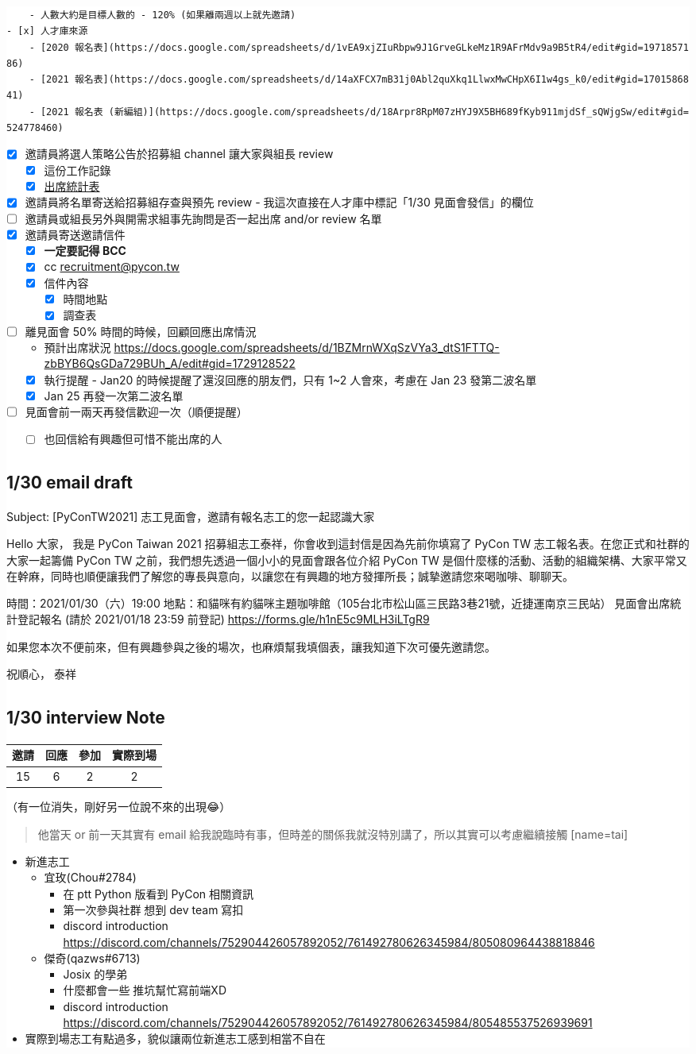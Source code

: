         - 人數大約是目標人數的 - 120% (如果離兩週以上就先邀請)
    - [x] 人才庫來源
        - [2020 報名表](https://docs.google.com/spreadsheets/d/1vEA9xjZIuRbpw9J1GrveGLkeMz1R9AFrMdv9a9B5tR4/edit#gid=1971857186)
        - [2021 報名表](https://docs.google.com/spreadsheets/d/14aXFCX7mB31j0Abl2quXkq1LlwxMwCHpX6I1w4gs_k0/edit#gid=1701586841)
        - [2021 報名表 (新編組)](https://docs.google.com/spreadsheets/d/18Arpr8RpM07zHYJ9X5BH689fKyb911mjdSf_sQWjgSw/edit#gid=524778460)
- [x] 邀請員將選人策略公告於招募組 channel 讓大家與組長 review
    - [x] 這份工作記錄
    - [x] [出席統計表](https://docs.google.com/forms/d/1u-FMmJxCnUCX7knGbXsCCp6z4-ZiIHe6q9hketj9E5Y/edit)
- [x] 邀請員將名單寄送給招募組存查與預先 review - 我這次直接在人才庫中標記「1/30 見面會發信」的欄位
- [ ] 邀請員或組長另外與開需求組事先詢問是否一起出席 and/or review 名單
- [x] 邀請員寄送邀請信件
    - [x] **一定要記得 BCC**
    - [x] cc recruitment@pycon.tw 
    - [x] 信件內容
        - [x] 時間地點
        - [x] 調查表
- [ ] 離見面會 50% 時間的時候，回顧回應出席情況
    - 預計出席狀況 https://docs.google.com/spreadsheets/d/1BZMrnWXqSzVYa3_dtS1FTTQ-zbBYB6QsGDa729BUh_A/edit#gid=1729128522
    - [x] 執行提醒 - Jan20 的時候提醒了還沒回應的朋友們，只有 1~2 人會來，考慮在 Jan 23 發第二波名單
    - [x] Jan 25 再發一次第二波名單
- [ ] 見面會前一兩天再發信歡迎一次（順便提醒）
    - [ ] 也回信給有興趣但可惜不能出席的人


## 1/30 email draft
Subject: [PyConTW2021] 志工見面會，邀請有報名志工的您一起認識大家

Hello 大家，
我是 PyCon Taiwan 2021 招募組志工泰祥，你會收到這封信是因為先前你填寫了 PyCon  TW 志工報名表。在您正式和社群的大家一起籌備 PyCon TW 之前，我們想先透過一個小小的見面會跟各位介紹 PyCon TW 是個什麼樣的活動、活動的組織架構、大家平常又在幹麻，同時也順便讓我們了解您的專長與意向，以讓您在有興趣的地方發揮所長；誠摯邀請您來喝咖啡、聊聊天。

時間：2021/01/30（六）19:00 
地點：和貓咪有約貓咪主題咖啡館（105台北市松山區三民路3巷21號，近捷運南京三民站）
見面會出席統計登記報名 (請於 2021/01/18 23:59 前登記) https://forms.gle/h1nE5c9MLH3iLTgR9

如果您本次不便前來，但有興趣參與之後的場次，也麻煩幫我填個表，讓我知道下次可優先邀請您。


祝順心，
泰祥


## 1/30 interview Note

| 邀請 | 回應 | 參加 | 實際到場 |
|:----:|:----:|:----:|:--------:|
|  15  |  6   |  2   |    2     |
（有一位消失，剛好另一位說不來的出現😂）
> 他當天 or 前一天其實有 email 給我說臨時有事，但時差的關係我就沒特別講了，所以其實可以考慮繼續接觸 [name=tai]
- 新進志工
    - 宜玫(Chou#2784)
        - 在 ptt Python 版看到 PyCon 相關資訊
        - 第一次參與社群 想到 dev team 寫扣
        - discord introduction https://discord.com/channels/752904426057892052/761492780626345984/805080964438818846
    - 傑奇(qazws#6713)
        - Josix 的學弟
        - 什麼都會一些 推坑幫忙寫前端XD
        - discord introduction https://discord.com/channels/752904426057892052/761492780626345984/805485537526939691
- 實際到場志工有點過多，貌似讓兩位新進志工感到相當不自在